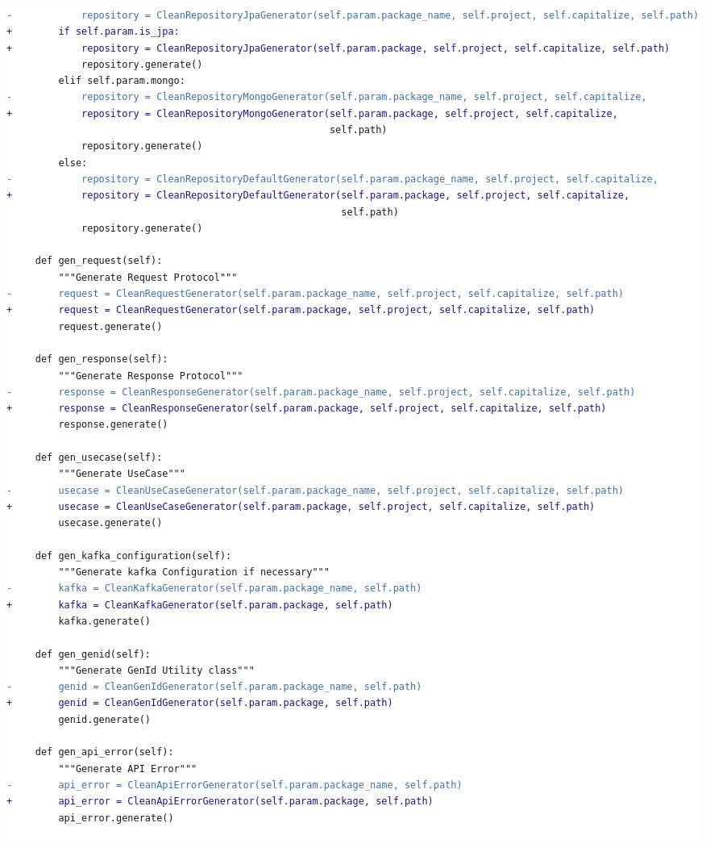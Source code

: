```diff
-            repository = CleanRepositoryJpaGenerator(self.param.package_name, self.project, self.capitalize, self.path)
+        if self.param.is_jpa:
+            repository = CleanRepositoryJpaGenerator(self.param.package, self.project, self.capitalize, self.path)
             repository.generate()
         elif self.param.mongo:
-            repository = CleanRepositoryMongoGenerator(self.param.package_name, self.project, self.capitalize,
+            repository = CleanRepositoryMongoGenerator(self.param.package, self.project, self.capitalize,
                                                        self.path)
             repository.generate()
         else:
-            repository = CleanRepositoryDefaultGenerator(self.param.package_name, self.project, self.capitalize,
+            repository = CleanRepositoryDefaultGenerator(self.param.package, self.project, self.capitalize,
                                                          self.path)
             repository.generate()
 
     def gen_request(self):
         """Generate Request Protocol"""
-        request = CleanRequestGenerator(self.param.package_name, self.project, self.capitalize, self.path)
+        request = CleanRequestGenerator(self.param.package, self.project, self.capitalize, self.path)
         request.generate()
 
     def gen_response(self):
         """Generate Response Protocol"""
-        response = CleanResponseGenerator(self.param.package_name, self.project, self.capitalize, self.path)
+        response = CleanResponseGenerator(self.param.package, self.project, self.capitalize, self.path)
         response.generate()
 
     def gen_usecase(self):
         """Generate UseCase"""
-        usecase = CleanUseCaseGenerator(self.param.package_name, self.project, self.capitalize, self.path)
+        usecase = CleanUseCaseGenerator(self.param.package, self.project, self.capitalize, self.path)
         usecase.generate()
 
     def gen_kafka_configuration(self):
         """Generate kafka Configuration if necessary"""
-        kafka = CleanKafkaGenerator(self.param.package_name, self.path)
+        kafka = CleanKafkaGenerator(self.param.package, self.path)
         kafka.generate()
 
     def gen_genid(self):
         """Generate GenId Utility class"""
-        genid = CleanGenIdGenerator(self.param.package_name, self.path)
+        genid = CleanGenIdGenerator(self.param.package, self.path)
         genid.generate()
 
     def gen_api_error(self):
         """Generate API Error"""
-        api_error = CleanApiErrorGenerator(self.param.package_name, self.path)
+        api_error = CleanApiErrorGenerator(self.param.package, self.path)
         api_error.generate()
 
```